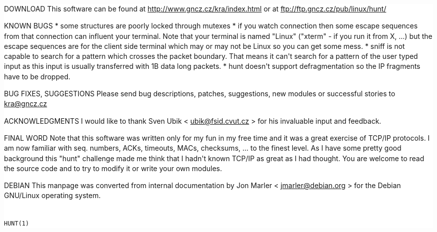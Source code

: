 DOWNLOAD
       This software can be found at http://www.gncz.cz/kra/index.html
       or at
       ftp://ftp.gncz.cz/pub/linux/hunt/

KNOWN BUGS
       * some structures are poorly locked through mutexes
       * if you watch connection then some escape sequences from that connection can influent your terminal. Note that your terminal is named "Linux" ("xterm" -  if
       you run it from X, ...) but the escape sequences are for the client side terminal which may or may not be Linux so you can get some mess.
       *  sniff  is  not capable to search for a pattern which crosses the packet boundary. That means it can't search for a pattern of the user typed input as this
       input is usually transferred with 1B data long packets.
       * hunt doesn't support defragmentation so the IP fragments have to be dropped.

BUG FIXES, SUGGESTIONS
       Please send bug descriptions, patches, suggestions, new modules or successful stories to kra@gncz.cz

ACKNOWLEDGMENTS
       I would like to thank Sven Ubik < ubik@fsid.cvut.cz > for his invaluable input and feedback.

FINAL WORD
       Note that this software was written only for my fun in my free time and it was a great exercise of TCP/IP protocols. I am now  familiar  with  seq.  numbers,
       ACKs,  timeouts,  MACs,  checksums,  ...  to  the finest level. As I have some pretty good background this "hunt" challenge made me think that I hadn't known
       TCP/IP as great as I had thought. You are welcome to read the source code and to try to modify it or write your own modules.

DEBIAN
       This manpage was converted from internal documentation by Jon Marler < jmarler@debian.org > for the Debian GNU/Linux operating system.

                                                                                                                                                             HUNT(1)
